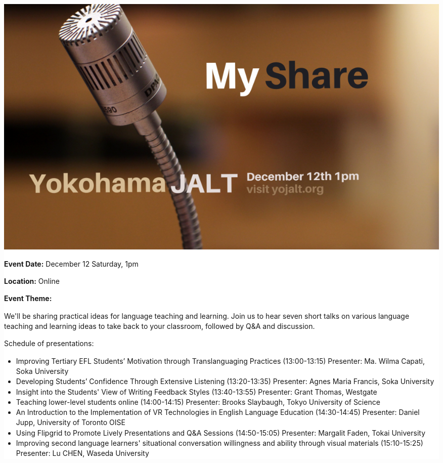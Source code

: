 <img src="images/My-Share-1024x577.png">


__Event Date:__ December 12 Saturday, 1pm

__Location:__ Online


__Event Theme:__ 


We'll be sharing practical ideas for language teaching and learning. Join us to hear seven short talks on various language teaching and learning ideas to take back to your classroom, followed by Q&A and discussion.


Schedule of presentations:


* Improving Tertiary EFL Students’ Motivation through Translanguaging Practices (13:00-13:15) Presenter: Ma. Wilma Capati, Soka University
* Developing Students’ Confidence Through Extensive Listening (13:20-13:35) Presenter: Agnes Maria Francis, Soka University
* Insight into the Students' View of Writing Feedback Styles (13:40-13:55) Presenter: Grant Thomas, Westgate
* Teaching lower-level students online (14:00-14:15) Presenter: Brooks Slaybaugh, Tokyo University of Science
* An Introduction to the Implementation of VR Technologies in English Language Education (14:30-14:45) Presenter: Daniel Jupp, University of Toronto OISE
* Using Flipgrid to Promote Lively Presentations and Q&A Sessions (14:50-15:05) Presenter: Margalit Faden, Tokai University
* Improving second language learners' situational conversation willingness and ability through visual materials (15:10-15:25) Presenter: Lu CHEN, Waseda University
